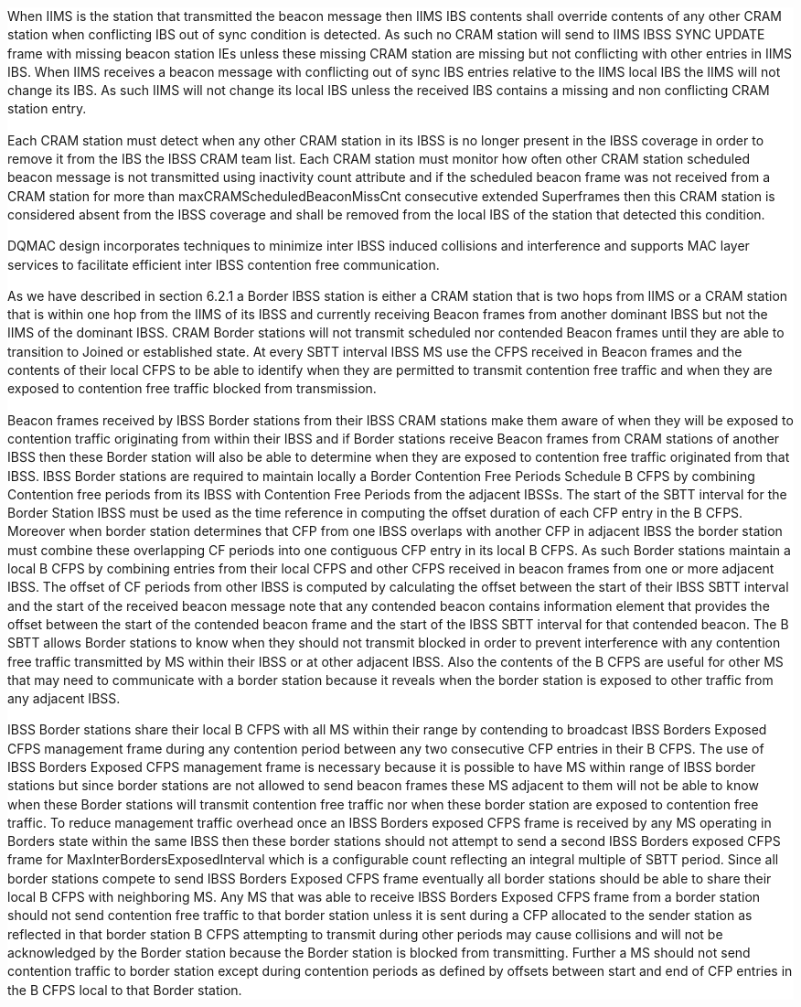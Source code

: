 When IIMS is the station that transmitted the beacon message then IIMS IBS contents shall override contents of any other CRAM station when conflicting IBS out of sync condition is detected. As such no CRAM station will send to IIMS IBSS SYNC UPDATE frame with missing beacon station IEs unless these missing CRAM station are missing but not conflicting with other entries in IIMS IBS. When IIMS receives a beacon message with conflicting out of sync IBS entries relative to the IIMS local IBS the IIMS will not change its IBS. As such IIMS will not change its local IBS unless the received IBS contains a missing and non conflicting CRAM station entry.

Each CRAM station must detect when any other CRAM station in its IBSS is no longer present in the IBSS coverage in order to remove it from the IBS the IBSS CRAM team list. Each CRAM station must monitor how often other CRAM station scheduled beacon message is not transmitted using inactivity count attribute and if the scheduled beacon frame was not received from a CRAM station for more than maxCRAMScheduledBeaconMissCnt consecutive extended Superframes then this CRAM station is considered absent from the IBSS coverage and shall be removed from the local IBS of the station that detected this condition.

DQMAC design incorporates techniques to minimize inter IBSS induced collisions and interference and supports MAC layer services to facilitate efficient inter IBSS contention free communication.

As we have described in section 6.2.1 a Border IBSS station is either a CRAM station that is two hops from IIMS or a CRAM station that is within one hop from the IIMS of its IBSS and currently receiving Beacon frames from another dominant IBSS but not the IIMS of the dominant IBSS. CRAM Border stations will not transmit scheduled nor contended Beacon frames until they are able to transition to Joined or established state. At every SBTT interval IBSS MS use the CFPS received in Beacon frames and the contents of their local CFPS to be able to identify when they are permitted to transmit contention free traffic and when they are exposed to contention free traffic blocked from transmission.

Beacon frames received by IBSS Border stations from their IBSS CRAM stations make them aware of when they will be exposed to contention traffic originating from within their IBSS and if Border stations receive Beacon frames from CRAM stations of another IBSS then these Border station will also be able to determine when they are exposed to contention free traffic originated from that IBSS. IBSS Border stations are required to maintain locally a Border Contention Free Periods Schedule B CFPS by combining Contention free periods from its IBSS with Contention Free Periods from the adjacent IBSSs. The start of the SBTT interval for the Border Station IBSS must be used as the time reference in computing the offset duration of each CFP entry in the B CFPS. Moreover when border station determines that CFP from one IBSS overlaps with another CFP in adjacent IBSS the border station must combine these overlapping CF periods into one contiguous CFP entry in its local B CFPS. As such Border stations maintain a local B CFPS by combining entries from their local CFPS and other CFPS received in beacon frames from one or more adjacent IBSS. The offset of CF periods from other IBSS is computed by calculating the offset between the start of their IBSS SBTT interval and the start of the received beacon message note that any contended beacon contains information element that provides the offset between the start of the contended beacon frame and the start of the IBSS SBTT interval for that contended beacon. The B SBTT allows Border stations to know when they should not transmit blocked in order to prevent interference with any contention free traffic transmitted by MS within their IBSS or at other adjacent IBSS. Also the contents of the B CFPS are useful for other MS that may need to communicate with a border station because it reveals when the border station is exposed to other traffic from any adjacent IBSS.

IBSS Border stations share their local B CFPS with all MS within their range by contending to broadcast IBSS Borders Exposed CFPS management frame during any contention period between any two consecutive CFP entries in their B CFPS. The use of IBSS Borders Exposed CFPS management frame is necessary because it is possible to have MS within range of IBSS border stations but since border stations are not allowed to send beacon frames these MS adjacent to them will not be able to know when these Border stations will transmit contention free traffic nor when these border station are exposed to contention free traffic. To reduce management traffic overhead once an IBSS Borders exposed CFPS frame is received by any MS operating in Borders state within the same IBSS then these border stations should not attempt to send a second IBSS Borders exposed CFPS frame for MaxInterBordersExposedInterval which is a configurable count reflecting an integral multiple of SBTT period. Since all border stations compete to send IBSS Borders Exposed CFPS frame eventually all border stations should be able to share their local B CFPS with neighboring MS. Any MS that was able to receive IBSS Borders Exposed CFPS frame from a border station should not send contention free traffic to that border station unless it is sent during a CFP allocated to the sender station as reflected in that border station B CFPS attempting to transmit during other periods may cause collisions and will not be acknowledged by the Border station because the Border station is blocked from transmitting. Further a MS should not send contention traffic to border station except during contention periods as defined by offsets between start and end of CFP entries in the B CFPS local to that Border station.